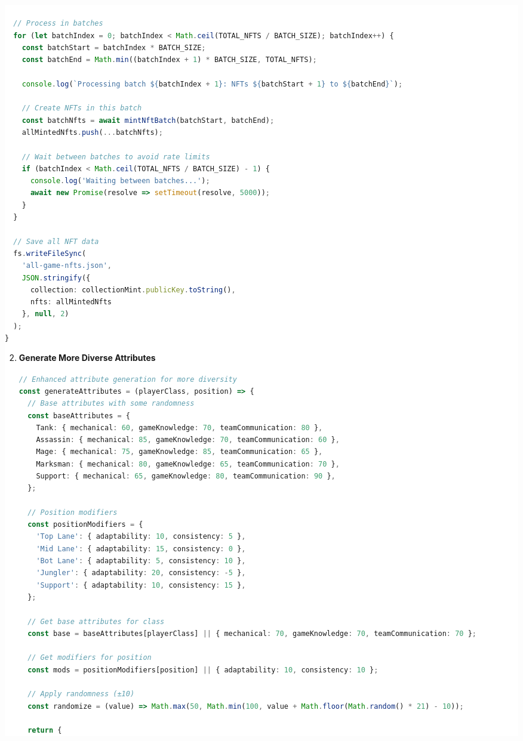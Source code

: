    ```typescript
     
     // Process in batches
     for (let batchIndex = 0; batchIndex < Math.ceil(TOTAL_NFTS / BATCH_SIZE); batchIndex++) {
       const batchStart = batchIndex * BATCH_SIZE;
       const batchEnd = Math.min((batchIndex + 1) * BATCH_SIZE, TOTAL_NFTS);
       
       console.log(`Processing batch ${batchIndex + 1}: NFTs ${batchStart + 1} to ${batchEnd}`);
       
       // Create NFTs in this batch
       const batchNfts = await mintNftBatch(batchStart, batchEnd);
       allMintedNfts.push(...batchNfts);
       
       // Wait between batches to avoid rate limits
       if (batchIndex < Math.ceil(TOTAL_NFTS / BATCH_SIZE) - 1) {
         console.log('Waiting between batches...');
         await new Promise(resolve => setTimeout(resolve, 5000));
       }
     }
     
     // Save all NFT data
     fs.writeFileSync(
       'all-game-nfts.json',
       JSON.stringify({
         collection: collectionMint.publicKey.toString(),
         nfts: allMintedNfts
       }, null, 2)
     );
   }
   ```

2. **Generate More Diverse Attributes**
   ```typescript
   // Enhanced attribute generation for more diversity
   const generateAttributes = (playerClass, position) => {
     // Base attributes with some randomness
     const baseAttributes = {
       Tank: { mechanical: 60, gameKnowledge: 70, teamCommunication: 80 },
       Assassin: { mechanical: 85, gameKnowledge: 70, teamCommunication: 60 },
       Mage: { mechanical: 75, gameKnowledge: 85, teamCommunication: 65 },
       Marksman: { mechanical: 80, gameKnowledge: 65, teamCommunication: 70 },
       Support: { mechanical: 65, gameKnowledge: 80, teamCommunication: 90 },
     };
     
     // Position modifiers
     const positionModifiers = {
       'Top Lane': { adaptability: 10, consistency: 5 },
       'Mid Lane': { adaptability: 15, consistency: 0 },
       'Bot Lane': { adaptability: 5, consistency: 10 },
       'Jungler': { adaptability: 20, consistency: -5 },
       'Support': { adaptability: 10, consistency: 15 },
     };
     
     // Get base attributes for class
     const base = baseAttributes[playerClass] || { mechanical: 70, gameKnowledge: 70, teamCommunication: 70 };
     
     // Get modifiers for position
     const mods = positionModifiers[position] || { adaptability: 10, consistency: 10 };
     
     // Apply randomness (±10)
     const randomize = (value) => Math.max(50, Math.min(100, value + Math.floor(Math.random() * 21) - 10));
     
     return {
   ```